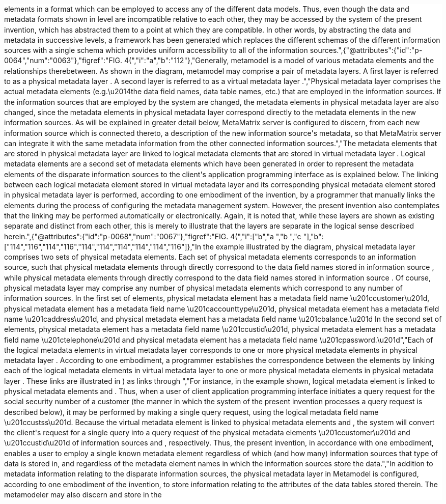 elements in a format which can be employed to access any of the different data models. Thus, even though the data and metadata formats shown in level  are incompatible relative to each other, they may be accessed by the system of the present invention, which has abstracted them to a point at which they are compatible. In other words, by abstracting the data and metadata in successive levels, a framework has been generated which replaces the different schemas of the different information sources with a single schema which provides uniform accessibility to all of the information sources.",{"@attributes":{"id":"p-0064","num":"0063"},"figref":"FIG. 4(","i":"a","b":"112"},"Generally, metamodel  is a model of various metadata elements and the relationships therebetween. As shown in the diagram, metamodel  may comprise a pair of metadata layers. A first layer is referred to as a physical metadata layer . A second layer is referred to as a virtual metadata layer .","Physical metadata layer  comprises the actual metadata elements (e.g.\u2014the data field names, data table names, etc.) that are employed in the information sources. If the information sources that are employed by the system are changed, the metadata elements in physical metadata layer  are also changed, since the metadata elements in physical metadata layer  correspond directly to the metadata elements in the new information sources. As will be explained in greater detail below, MetaMatrix server  is configured to discern, from each new information source which is connected thereto, a description of the new information source's metadata, so that MetaMatrix server  can integrate it with the same metadata information from the other connected information sources.","The metadata elements that are stored in physical metadata layer  are linked to logical metadata elements that are stored in virtual metadata layer . Logical metadata elements are a second set of metadata elements which have been generated in order to represent the metadata elements of the disparate information sources to the client's application programming interface  as is explained below. The linking between each logical metadata element stored in virtual metadata layer  and its corresponding physical metadata element stored in physical metadata layer  is performed, according to one embodiment of the invention, by a programmer that manually links the elements during the process of configuring the metadata management system. However, the present invention also contemplates that the linking may be performed automatically or electronically. Again, it is noted that, while these layers are shown as existing separate and distinct from each other, this is merely to illustrate that the layers are separate in the logical sense described herein.",{"@attributes":{"id":"p-0068","num":"0067"},"figref":"FIG. 4(","i":["b","a ","b ","c "],"b":["114","116","114","116","114","114","114","114","114","116"]},"In the example illustrated by the diagram, physical metadata layer  comprises two sets of physical metadata elements. Each set of physical metadata elements corresponds to an information source, such that physical metadata elements through directly correspond to the data field names stored in information source , while physical metadata elements through directly correspond to the data field names stored in information source . Of course, physical metadata layer  may comprise any number of physical metadata elements which correspond to any number of information sources. In the first set of elements, physical metadata element has a metadata field name \u201ccustomer\u201d, physical metadata element has a metadata field name \u201caccounttype\u201d, physical metadata element has a metadata field name \u201caddress\u201d, and physical metadata element has a metadata field name \u201cbalance.\u201d In the second set of elements, physical metadata element has a metadata field name \u201ccustid\u201d, physical metadata element has a metadata field name \u201ctelephone\u201d and physical metadata element has a metadata field name \u201cpassword.\u201d","Each of the logical metadata elements in virtual metadata layer  corresponds to one or more physical metadata elements in physical metadata layer . According to one embodiment, a programmer establishes the correspondence between the elements by linking each of the logical metadata elements in virtual metadata layer  to one or more physical metadata elements in physical metadata layer . These links are illustrated in ) as links through ","For instance, in the example shown, logical metadata element is linked to physical metadata elements and . Thus, when a user of client application programming interface  initiates a query request for the social security number of a customer (the manner in which the system of the present invention processes a query request is described below), it may be performed by making a single query request, using the logical metadata field name \u201ccustss\u201d. Because the virtual metadata element is linked to physical metadata elements and , the system will convert the client's request for a single query into a query request of the physical metadata elements \u201ccustomer\u201d and \u201ccustid\u201d of information sources and , respectively. Thus, the present invention, in accordance with one embodiment, enables a user to employ a single known metadata element regardless of which (and how many) information sources that type of data is stored in, and regardless of the metadata element names in which the information sources store the data.","In addition to metadata information relating to the disparate information sources, the physical metadata layer  in Metamodel  is configured, according to one embodiment of the invention, to store information relating to the attributes of the data tables stored therein. The metamodeler may also discern and store in the
